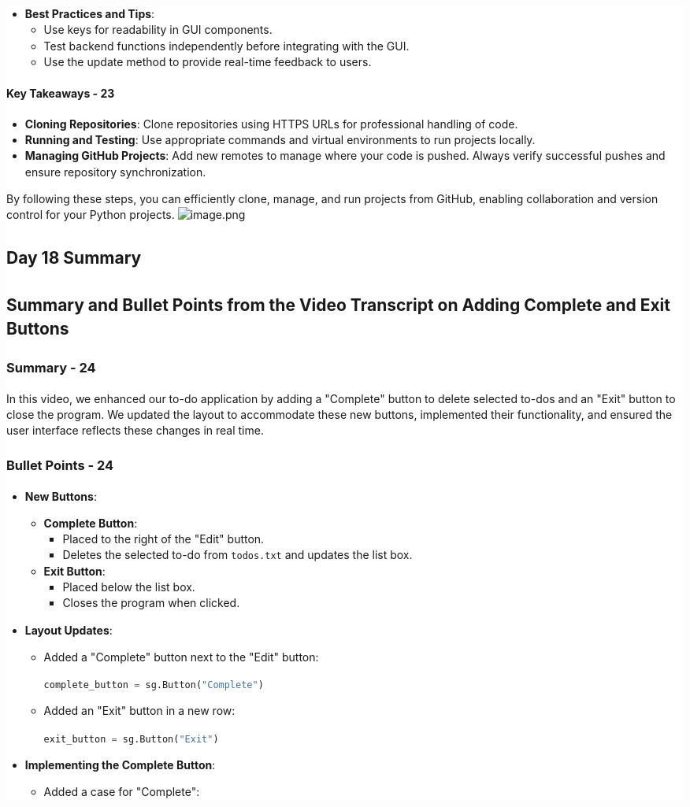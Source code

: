 - **Best Practices and Tips**:
  - Use keys for readability in GUI components.
  - Test backend functions independently before integrating with the GUI.
  - Use the update method to provide real-time feedback to users.

#### Key Takeaways - 23

- **Cloning Repositories**: Clone repositories using HTTPS URLs for professional handling of code.
- **Running and Testing**: Use appropriate commands and virtual environments to run projects locally.
- **Managing GitHub Projects**: Add new remotes to manage where your code is pushed. Always verify successful pushes and ensure repository synchronization.

By following these steps, you can efficiently clone, manage, and run projects from GitHub, enabling collaboration and version control for your Python projects.
![image.png](attachment:image.png)

## Day 18 Summary

## Summary and Bullet Points from the Video Transcript on Adding Complete and Exit Buttons

### Summary - 24

In this video, we enhanced our to-do application by adding a "Complete" button to delete selected to-dos and an "Exit" button to close the program. We updated the layout to accommodate these new buttons, implemented their functionality, and ensured the user interface reflects these changes in real time.

### Bullet Points - 24

- **New Buttons**:
  - **Complete Button**:
    - Placed to the right of the "Edit" button.
    - Deletes the selected to-do from `todos.txt` and updates the list box.
  - **Exit Button**:
    - Placed below the list box.
    - Closes the program when clicked.

- **Layout Updates**:
  - Added a "Complete" button next to the "Edit" button:

    ```python
    complete_button = sg.Button("Complete")
    ```

  - Added an "Exit" button in a new row:

    ```python
    exit_button = sg.Button("Exit")
    ```

- **Implementing the Complete Button**:
  - Added a case for "Complete":
